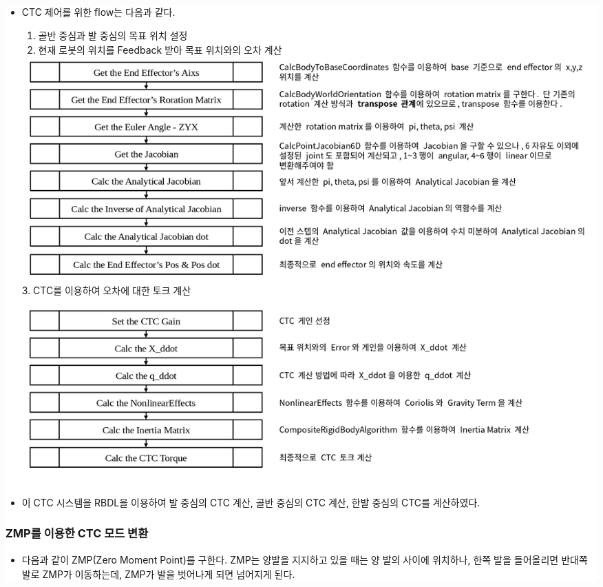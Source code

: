 * CTC 제어를 위한 flow는 다음과 같다.
    1. 골반 중심과 발 중심의 목표 위치 설정
    2. 현재 로봇의 위치를 Feedback 받아 목표 위치와의 오차 계산
    <img src="/assets/img/portfolio/biped/CTC_POS.png">
    3. CTC를 이용하여 오차에 대한 토크 계산
    <img src="/assets/img/portfolio/biped/CTC_TORQUE.png">

* 이 CTC 시스템을 RBDL을 이용하여 발 중심의 CTC 계산, 골반 중심의 CTC 계산, 한발 중심의 CTC를 계산하였다.

### ZMP를 이용한 CTC 모드 변환

* 다음과 같이 ZMP(Zero Moment Point)를 구한다. ZMP는 양발을 지지하고 있을 때는 양 발의 사이에 위치하나, 한쪽 발을 들어올리면 반대쪽 발로 ZMP가 이동하는데, ZMP가 발을 벗어나게 되면 넘어지게 된다.
